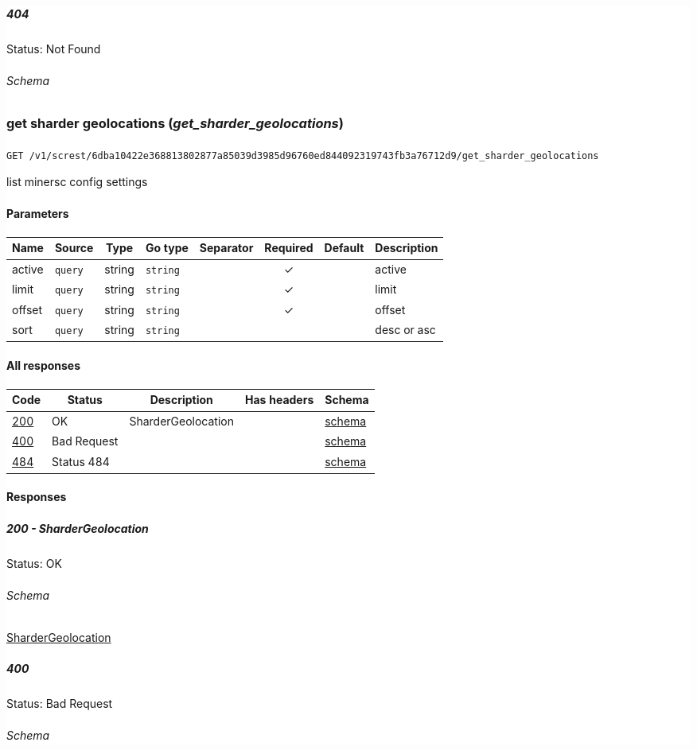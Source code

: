 ##### <span id="get-miners-stats-404"></span> 404
Status: Not Found

###### <span id="get-miners-stats-404-schema"></span> Schema

### <span id="get-sharder-geolocations"></span> get sharder geolocations (*get_sharder_geolocations*)

```
GET /v1/screst/6dba10422e368813802877a85039d3985d96760ed844092319743fb3a76712d9/get_sharder_geolocations
```

list minersc config settings

#### Parameters

| Name | Source | Type | Go type | Separator | Required | Default | Description |
|------|--------|------|---------|-----------| :------: |---------|-------------|
| active | `query` | string | `string` |  | ✓ |  | active |
| limit | `query` | string | `string` |  | ✓ |  | limit |
| offset | `query` | string | `string` |  | ✓ |  | offset |
| sort | `query` | string | `string` |  |  |  | desc or asc |

#### All responses
| Code | Status | Description | Has headers | Schema |
|------|--------|-------------|:-----------:|--------|
| [200](#get-sharder-geolocations-200) | OK | SharderGeolocation |  | [schema](#get-sharder-geolocations-200-schema) |
| [400](#get-sharder-geolocations-400) | Bad Request |  |  | [schema](#get-sharder-geolocations-400-schema) |
| [484](#get-sharder-geolocations-484) | Status 484 |  |  | [schema](#get-sharder-geolocations-484-schema) |

#### Responses


##### <span id="get-sharder-geolocations-200"></span> 200 - SharderGeolocation
Status: OK

###### <span id="get-sharder-geolocations-200-schema"></span> Schema
   
  

[SharderGeolocation](#sharder-geolocation)

##### <span id="get-sharder-geolocations-400"></span> 400
Status: Bad Request

###### <span id="get-sharder-geolocations-400-schema"></span> Schema

